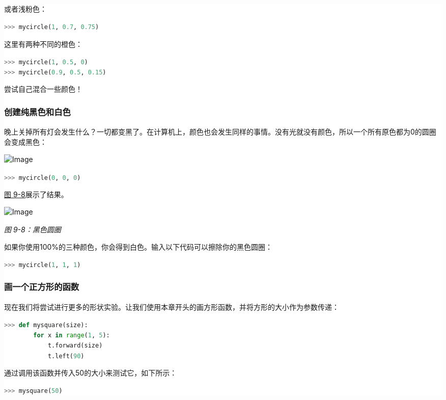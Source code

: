 或者浅粉色：

```py
>>> mycircle(1, 0.7, 0.75)

```

这里有两种不同的橙色：

```py
>>> mycircle(1, 0.5, 0)
>>> mycircle(0.9, 0.5, 0.15)

```

尝试自己混合一些颜色！

### 创建纯黑色和白色

晚上关掉所有灯会发生什么？一切都变黑了。在计算机上，颜色也会发生同样的事情。没有光就没有颜色，所以一个所有原色都为0的圆圈会变成黑色：

![Image](Images/f0126-01.jpg)

```py
>>> mycircle(0, 0, 0)

```

[图 9-8](ch09.xhtml#ch09fig08)展示了结果。

![Image](Images/09fig08.jpg)

*图 9-8：黑色圆圈*

如果你使用100%的三种颜色，你会得到白色。输入以下代码可以擦除你的黑色圆圈：

```py
>>> mycircle(1, 1, 1)

```

### 画一个正方形的函数

现在我们将尝试进行更多的形状实验。让我们使用本章开头的画方形函数，并将方形的大小作为参数传递：

```py
>>> def mysquare(size):
        for x in range(1, 5):
            t.forward(size)
            t.left(90)

```

通过调用该函数并传入50的大小来测试它，如下所示：

```py
>>> mysquare(50)

```
